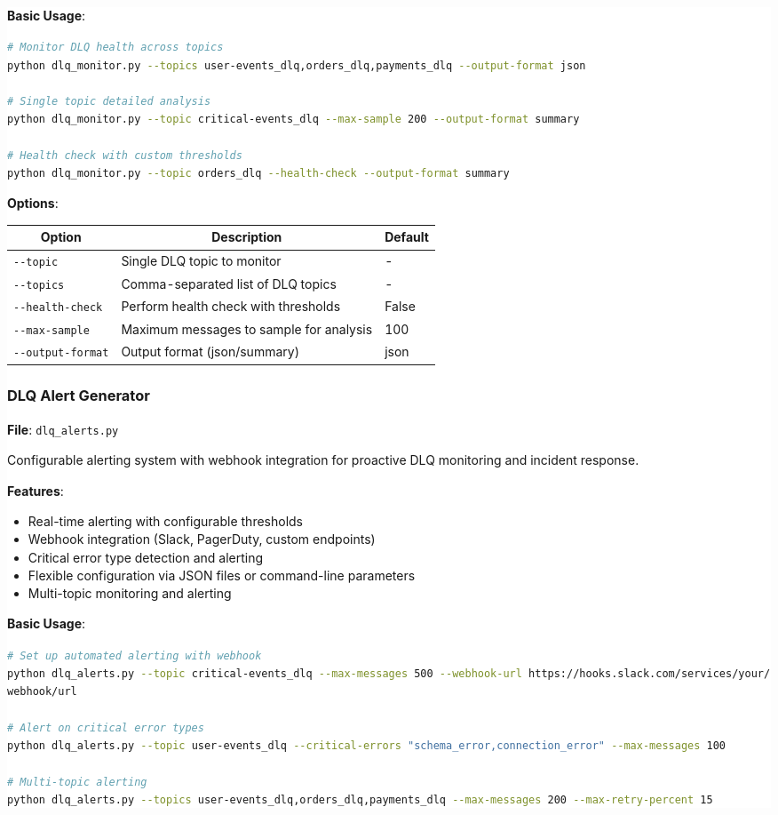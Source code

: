 **Basic Usage**:

```bash
# Monitor DLQ health across topics
python dlq_monitor.py --topics user-events_dlq,orders_dlq,payments_dlq --output-format json

# Single topic detailed analysis
python dlq_monitor.py --topic critical-events_dlq --max-sample 200 --output-format summary

# Health check with custom thresholds
python dlq_monitor.py --topic orders_dlq --health-check --output-format summary
```

**Options**:

| Option | Description | Default |
|--------|-------------|---------|
| `--topic` | Single DLQ topic to monitor | - |
| `--topics` | Comma-separated list of DLQ topics | - |
| `--health-check` | Perform health check with thresholds | False |
| `--max-sample` | Maximum messages to sample for analysis | 100 |
| `--output-format` | Output format (json/summary) | json |

### DLQ Alert Generator

**File**: `dlq_alerts.py`

Configurable alerting system with webhook integration for proactive DLQ monitoring and incident response.

**Features**:
- Real-time alerting with configurable thresholds
- Webhook integration (Slack, PagerDuty, custom endpoints)
- Critical error type detection and alerting
- Flexible configuration via JSON files or command-line parameters
- Multi-topic monitoring and alerting

**Basic Usage**:

```bash
# Set up automated alerting with webhook
python dlq_alerts.py --topic critical-events_dlq --max-messages 500 --webhook-url https://hooks.slack.com/services/your/webhook/url

# Alert on critical error types
python dlq_alerts.py --topic user-events_dlq --critical-errors "schema_error,connection_error" --max-messages 100

# Multi-topic alerting
python dlq_alerts.py --topics user-events_dlq,orders_dlq,payments_dlq --max-messages 200 --max-retry-percent 15
```
